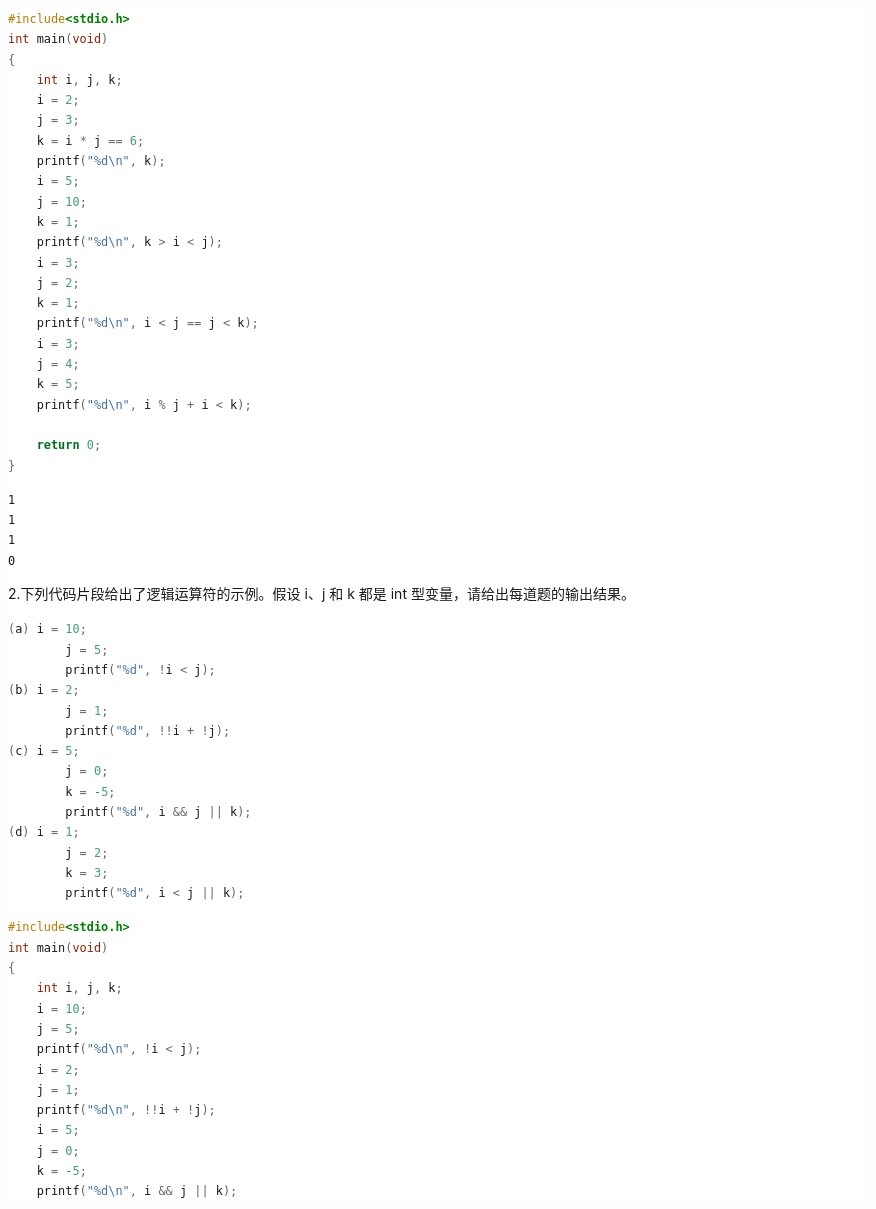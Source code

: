 ```C
#include<stdio.h>
int main(void)
{
    int i, j, k;
    i = 2; 
    j = 3; 
    k = i * j == 6; 
    printf("%d\n", k); 
    i = 5; 
    j = 10; 
    k = 1; 
    printf("%d\n", k > i < j); 
    i = 3; 
    j = 2; 
    k = 1; 
    printf("%d\n", i < j == j < k); 
    i = 3; 
    j = 4; 
    k = 5; 
    printf("%d\n", i % j + i < k); 

    return 0;
}
```

```
1
1
1
0
```

2.下列代码片段给出了逻辑运算符的示例。假设 i、j 和 k 都是 int 型变量，请给出每道题的输出结果。

```C
(a) i = 10; 
		j = 5; 
		printf("%d", !i < j); 
(b) i = 2; 
		j = 1; 
		printf("%d", !!i + !j); 
(c) i = 5; 
		j = 0; 
		k = -5; 
		printf("%d", i && j || k); 
(d) i = 1;
		j = 2; 
		k = 3; 
		printf("%d", i < j || k); 
```

```C
#include<stdio.h>
int main(void)
{
    int i, j, k;
    i = 10; 
    j = 5; 
    printf("%d\n", !i < j); 
    i = 2; 
    j = 1; 
    printf("%d\n", !!i + !j); 
    i = 5; 
    j = 0; 
    k = -5; 
    printf("%d\n", i && j || k); 
```
